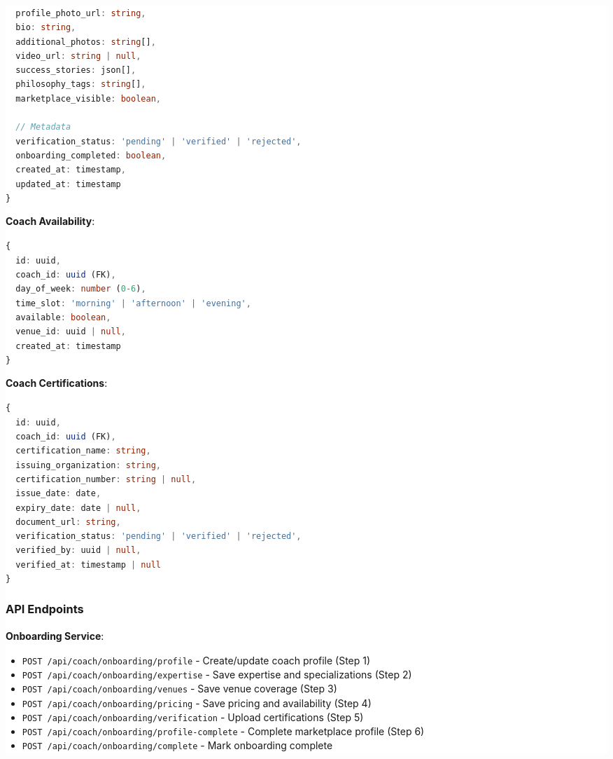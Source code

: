 ```typescript
  profile_photo_url: string,
  bio: string,
  additional_photos: string[],
  video_url: string | null,
  success_stories: json[],
  philosophy_tags: string[],
  marketplace_visible: boolean,

  // Metadata
  verification_status: 'pending' | 'verified' | 'rejected',
  onboarding_completed: boolean,
  created_at: timestamp,
  updated_at: timestamp
}
```

**Coach Availability**:
```typescript
{
  id: uuid,
  coach_id: uuid (FK),
  day_of_week: number (0-6),
  time_slot: 'morning' | 'afternoon' | 'evening',
  available: boolean,
  venue_id: uuid | null,
  created_at: timestamp
}
```

**Coach Certifications**:
```typescript
{
  id: uuid,
  coach_id: uuid (FK),
  certification_name: string,
  issuing_organization: string,
  certification_number: string | null,
  issue_date: date,
  expiry_date: date | null,
  document_url: string,
  verification_status: 'pending' | 'verified' | 'rejected',
  verified_by: uuid | null,
  verified_at: timestamp | null
}
```

### API Endpoints

**Onboarding Service**:
- `POST /api/coach/onboarding/profile` - Create/update coach profile (Step 1)
- `POST /api/coach/onboarding/expertise` - Save expertise and specializations (Step 2)
- `POST /api/coach/onboarding/venues` - Save venue coverage (Step 3)
- `POST /api/coach/onboarding/pricing` - Save pricing and availability (Step 4)
- `POST /api/coach/onboarding/verification` - Upload certifications (Step 5)
- `POST /api/coach/onboarding/profile-complete` - Complete marketplace profile (Step 6)
- `POST /api/coach/onboarding/complete` - Mark onboarding complete

